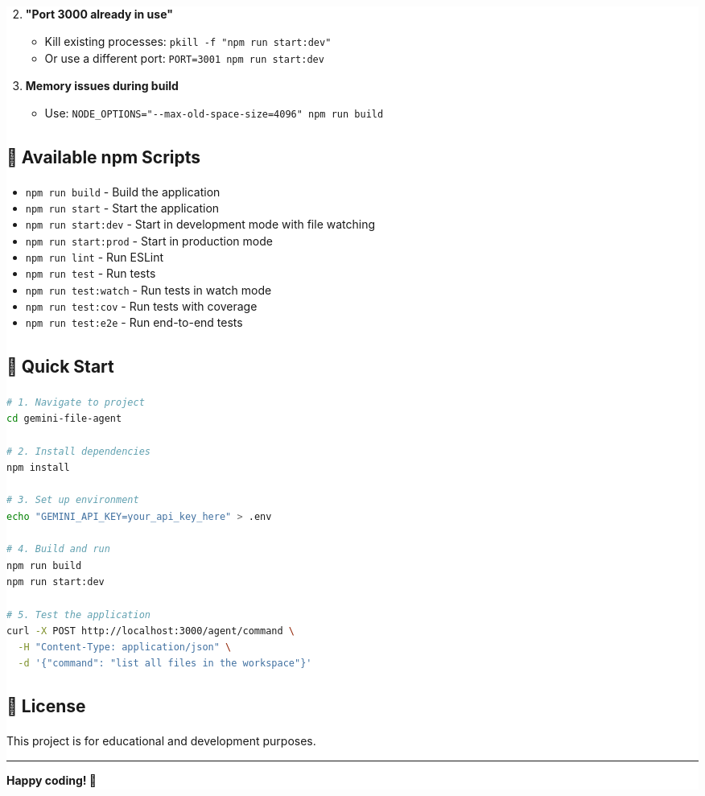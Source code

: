2. **"Port 3000 already in use"**
   - Kill existing processes: `pkill -f "npm run start:dev"`
   - Or use a different port: `PORT=3001 npm run start:dev`

3. **Memory issues during build**
   - Use: `NODE_OPTIONS="--max-old-space-size=4096" npm run build`

## 📝 Available npm Scripts

- `npm run build` - Build the application
- `npm run start` - Start the application
- `npm run start:dev` - Start in development mode with file watching
- `npm run start:prod` - Start in production mode
- `npm run lint` - Run ESLint
- `npm run test` - Run tests
- `npm run test:watch` - Run tests in watch mode
- `npm run test:cov` - Run tests with coverage
- `npm run test:e2e` - Run end-to-end tests

## 🎯 Quick Start

```bash
# 1. Navigate to project
cd gemini-file-agent

# 2. Install dependencies
npm install

# 3. Set up environment
echo "GEMINI_API_KEY=your_api_key_here" > .env

# 4. Build and run
npm run build
npm run start:dev

# 5. Test the application
curl -X POST http://localhost:3000/agent/command \
  -H "Content-Type: application/json" \
  -d '{"command": "list all files in the workspace"}'
```

## 📄 License

This project is for educational and development purposes.

---

**Happy coding! 🚀**
